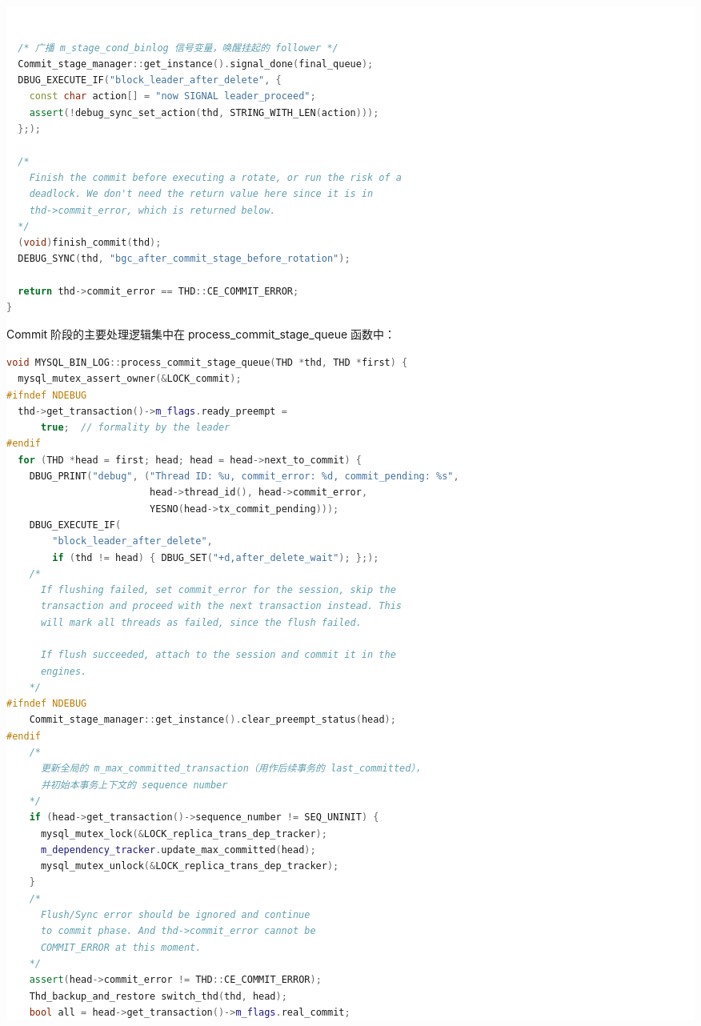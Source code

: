 ```cpp
 
 
  /* 广播 m_stage_cond_binlog 信号变量，唤醒挂起的 follower */
  Commit_stage_manager::get_instance().signal_done(final_queue);
  DBUG_EXECUTE_IF("block_leader_after_delete", {
    const char action[] = "now SIGNAL leader_proceed";
    assert(!debug_sync_set_action(thd, STRING_WITH_LEN(action)));
  };);
 
  /*
    Finish the commit before executing a rotate, or run the risk of a
    deadlock. We don't need the return value here since it is in
    thd->commit_error, which is returned below.
  */
  (void)finish_commit(thd);
  DEBUG_SYNC(thd, "bgc_after_commit_stage_before_rotation");
 
  return thd->commit_error == THD::CE_COMMIT_ERROR;
}
```
Commit 阶段的主要处理逻辑集中在 process_commit_stage_queue 函数中：
```cpp
void MYSQL_BIN_LOG::process_commit_stage_queue(THD *thd, THD *first) {
  mysql_mutex_assert_owner(&LOCK_commit);
#ifndef NDEBUG
  thd->get_transaction()->m_flags.ready_preempt =
      true;  // formality by the leader
#endif
  for (THD *head = first; head; head = head->next_to_commit) {
    DBUG_PRINT("debug", ("Thread ID: %u, commit_error: %d, commit_pending: %s",
                         head->thread_id(), head->commit_error,
                         YESNO(head->tx_commit_pending)));
    DBUG_EXECUTE_IF(
        "block_leader_after_delete",
        if (thd != head) { DBUG_SET("+d,after_delete_wait"); };);
    /*
      If flushing failed, set commit_error for the session, skip the
      transaction and proceed with the next transaction instead. This
      will mark all threads as failed, since the flush failed.
 
      If flush succeeded, attach to the session and commit it in the
      engines.
    */
#ifndef NDEBUG
    Commit_stage_manager::get_instance().clear_preempt_status(head);
#endif
    /*
      更新全局的 m_max_committed_transaction（用作后续事务的 last_committed），
      并初始本事务上下文的 sequence number
    */
    if (head->get_transaction()->sequence_number != SEQ_UNINIT) {
      mysql_mutex_lock(&LOCK_replica_trans_dep_tracker);
      m_dependency_tracker.update_max_committed(head);
      mysql_mutex_unlock(&LOCK_replica_trans_dep_tracker);
    }
    /*
      Flush/Sync error should be ignored and continue
      to commit phase. And thd->commit_error cannot be
      COMMIT_ERROR at this moment.
    */
    assert(head->commit_error != THD::CE_COMMIT_ERROR);
    Thd_backup_and_restore switch_thd(thd, head);
    bool all = head->get_transaction()->m_flags.real_commit;
```